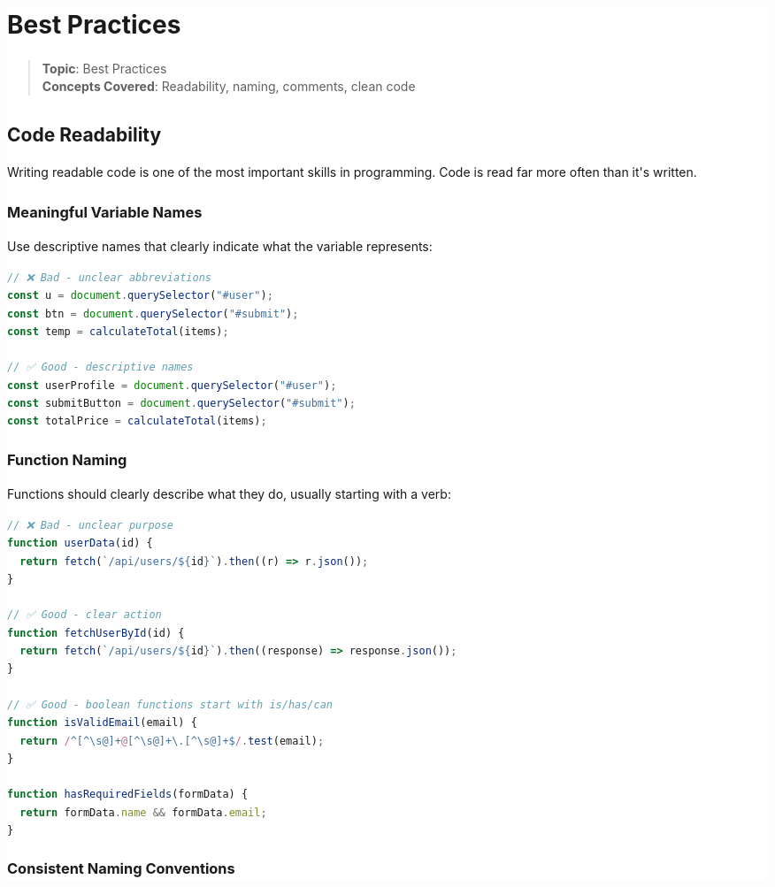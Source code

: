 # Best Practices

> **Topic**: Best Practices  
> **Concepts Covered**: Readability, naming, comments, clean code

## Code Readability

Writing readable code is one of the most important skills in programming. Code is read far more often than it's written.

### Meaningful Variable Names

Use descriptive names that clearly indicate what the variable represents:

```javascript
// ❌ Bad - unclear abbreviations
const u = document.querySelector("#user");
const btn = document.querySelector("#submit");
const temp = calculateTotal(items);

// ✅ Good - descriptive names
const userProfile = document.querySelector("#user");
const submitButton = document.querySelector("#submit");
const totalPrice = calculateTotal(items);
```

### Function Naming

Functions should clearly describe what they do, usually starting with a verb:

```javascript
// ❌ Bad - unclear purpose
function userData(id) {
  return fetch(`/api/users/${id}`).then((r) => r.json());
}

// ✅ Good - clear action
function fetchUserById(id) {
  return fetch(`/api/users/${id}`).then((response) => response.json());
}

// ✅ Good - boolean functions start with is/has/can
function isValidEmail(email) {
  return /^[^\s@]+@[^\s@]+\.[^\s@]+$/.test(email);
}

function hasRequiredFields(formData) {
  return formData.name && formData.email;
}
```

### Consistent Naming Conventions
